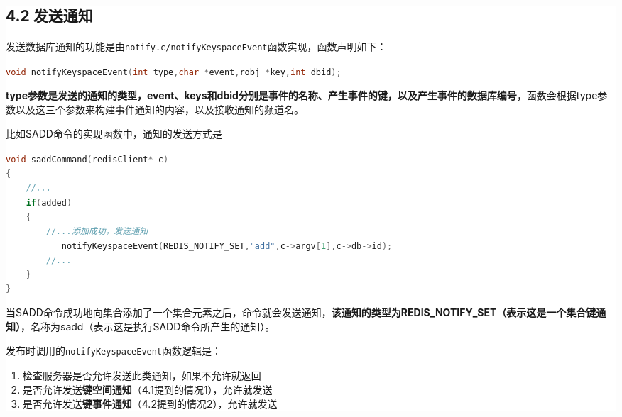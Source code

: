 ## 4.2 发送通知

发送数据库通知的功能是由`notify.c/notifyKeyspaceEvent`函数实现，函数声明如下：

```c
void notifyKeyspaceEvent(int type,char *event,robj *key,int dbid);
```

**type参数是发送的通知的类型，event、keys和dbid分别是事件的名称、产生事件的键，以及产生事件的数据库编号**，函数会根据type参数以及这三个参数来构建事件通知的内容，以及接收通知的频道名。

比如SADD命令的实现函数中，通知的发送方式是

```c
void saddCommand(redisClient* c)
{
    //...
    if(added)
    {
        //...添加成功，发送通知
           notifyKeyspaceEvent(REDIS_NOTIFY_SET,"add",c->argv[1],c->db->id);
        //...
    }
}
```

当SADD命令成功地向集合添加了一个集合元素之后，命令就会发送通知，**该通知的类型为REDIS_NOTIFY_SET（表示这是一个集合键通知）**，名称为sadd（表示这是执行SADD命令所产生的通知）。

发布时调用的`notifyKeyspaceEvent`函数逻辑是：

1. 检查服务器是否允许发送此类通知，如果不允许就返回
2. 是否允许发送**键空间通知**（4.1提到的情况1），允许就发送
3. 是否允许发送**键事件通知**（4.2提到的情况2），允许就发送
